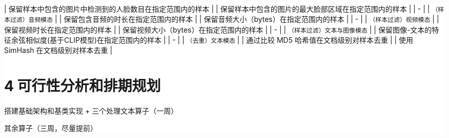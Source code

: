| 保留样本中包含的图片中检测到的人脸数目在指定范围内的样本 |
| 保留样本中包含的图片的最大脸部区域在指定范围内的样本 |
| - |
| `（样本过滤）音频模态` |
| 保留包含音频的时长在指定范围内的样本 |
| 保留音频大小（bytes）在指定范围内的样本 |
| - |
| `（样本过滤）视频模态` |
| 保留视频时长在指定范围内的样本 |
| 保留视频大小（bytes）在指定范围内的样本 |
| - |
| `（样本过滤）文本与图像模态` |
| 保留图像-文本的特征余弦相似度(基于CLIP模型)在指定范围内的样本 |
| - |
| `（去重）文本模态` | 
| 通过比较 MD5 哈希值在文档级别对样本去重 |
| 使用 SimHash 在文档级别对样本去重 |

# 4 可行性分析和排期规划
搭建基础架构和基类实现 + 三个处理文本算子（一周）

其余算子（三周，尽量提前）

